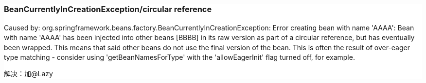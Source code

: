 ### BeanCurrentlyInCreationException/circular reference

Caused by: org.springframework.beans.factory.BeanCurrentlyInCreationException: Error creating bean with name 'AAAA': Bean with name 'AAAA' has been injected into other beans [BBBB] in its raw version as part of a circular reference, but has eventually been wrapped. This means that said other beans do not use the final version of the bean. This is often the result of over-eager type matching - consider using 'getBeanNamesForType' with the 'allowEagerInit' flag turned off, for example.

解决：加@Lazy